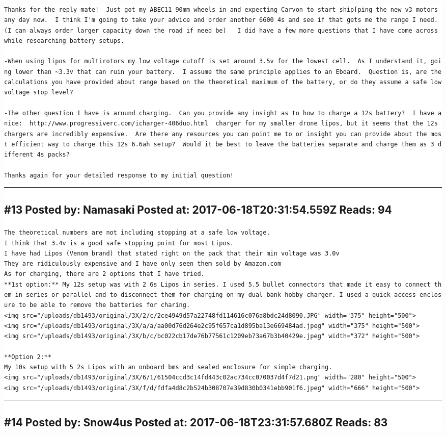 ```
Thanks for the reply mate!  Just got my ABEC11 90mm wheels in and expecting Carvon to start ship[ping the new v3 motors any day now.  I think I'm going to take your advice and order another 6600 4s and see if that gets me the range I need. (I can always order larger capacity down the road if need be)   I did have a few more questions that I have come across while researching battery setups.

-When using lipos for multirotors my low voltage cutoff is set around 3.5v for the lowest cell.  As I understand it, going lower than ~3.3v that can ruin your battery.  I assume the same principle applies to an Eboard.  Question is, are the calculations you have provided about range based on the theoretical maximum of the battery, or do they assume a safe low voltage stop level?

-The other question I have is around charging.  Can you provide any insight as to how to charge a 12s battery?  I have a nice:  http://www.progressiverc.com/icharger-406duo.html  charger for my smaller drone lipos, but it seems that the 12s chargers are incredibly expensive.  Are there any resources you can point me to or insight you can provide about the most efficient way to charge this 12s 6.6ah setup?  Would it be best to leave the batteries separate and charge them as 3 different 4s packs?

Thanks again for your detailed response to my initial question!
```

---
## \#13 Posted by: Namasaki Posted at: 2017-06-18T20:31:54.559Z Reads: 94

```
The theoretical numbers are not including stopping at a safe low voltage.
I think that 3.4v is a good safe stopping point for most Lipos.
I have had Lipos (Venom brand) that stated right on the pack that their min voltage was 3.0v
They are ridiculously expensive and I have only seen them sold by Amazon.com
As for charging, there are 2 options that I have tried. 
**1st option:** My 12s setup was with 2 6s Lipos in series. I used 5.5 bullet connectors that made it easy to connect them in series or parallel and to disconnect them for charging on my dual bank hobby charger. I used a quick access enclosure to be able to remove the batteries for charing.
<img src="/uploads/db1493/original/3X/2/c/2ce4949d57a22748fd114616c076a8bdc24d8090.JPG" width="375" height="500">
<img src="/uploads/db1493/original/3X/a/a/aa00d76d264e2c95f657ca1d895ba13e669484ad.jpeg" width="375" height="500">
<img src="/uploads/db1493/original/3X/b/c/bc022cb17de76b77561c1209eb73a67b3b40429e.jpeg" width="372" height="500">

**Option 2:**
My 10s setup with 5 2s Lipos with an onboard bms and sealed enclosure for simple charging.
<img src="/uploads/db1493/original/3X/6/1/61504ccd3c14fd443c02ac734cc070037d4f7d21.png" width="280" height="500">
<img src="/uploads/db1493/original/3X/f/d/fdfa4d8c2b524b308707e39d830b0341ebb901f6.jpeg" width="666" height="500">
```

---
## \#14 Posted by: Snow4us Posted at: 2017-06-18T23:31:57.680Z Reads: 83
